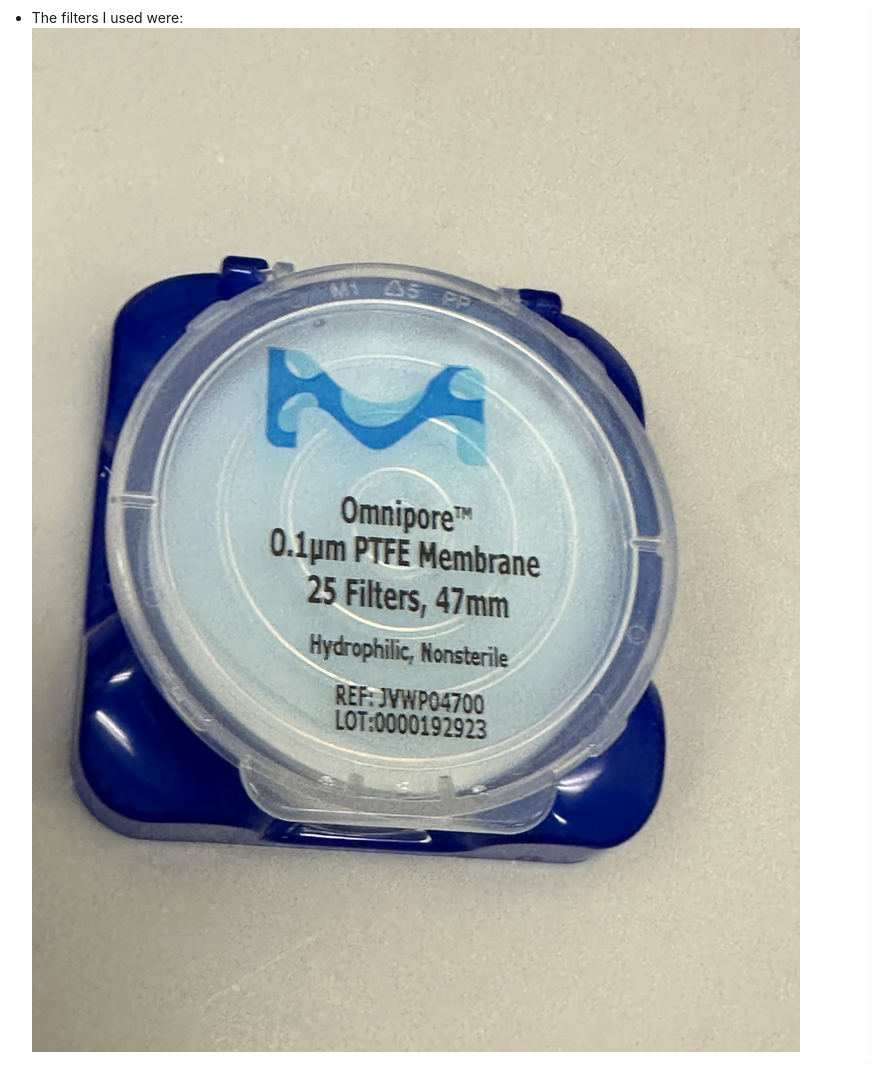   - The filters I used were:
    <img src="./Photos/Lab Work/20240906 DLS PSL(NaCl) - 0.1um Filter 1.jpg" alt="20240906 DLS PSL(NaCl) - 0.1um Filter 1" />
